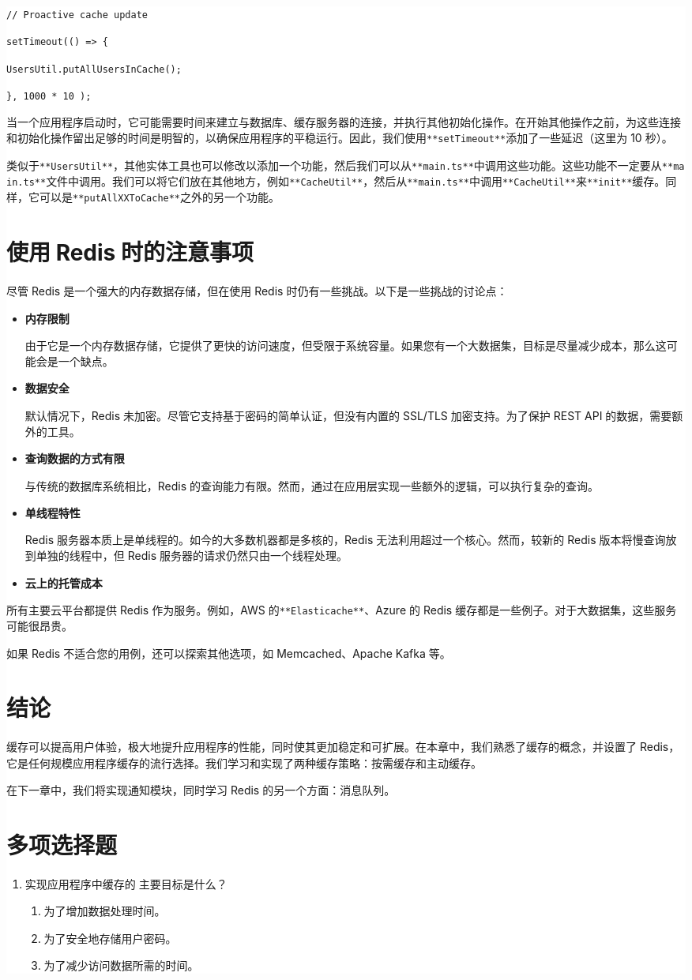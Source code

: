 `// Proactive cache update`

`setTimeout(() => {`

`UsersUtil.putAllUsersInCache();`

`}, 1000 * 10 );`

当一个应用程序启动时，它可能需要时间来建立与数据库、缓存服务器的连接，并执行其他初始化操作。在开始其他操作之前，为这些连接和初始化操作留出足够的时间是明智的，以确保应用程序的平稳运行。因此，我们使用`**setTimeout**`添加了一些延迟（这里为 10 秒）。

类似于`**UsersUtil**`，其他实体工具也可以修改以添加一个功能，然后我们可以从`**main.ts**`中调用这些功能。这些功能不一定要从`**main.ts**`文件中调用。我们可以将它们放在其他地方，例如`**CacheUtil**`，然后从`**main.ts**`中调用`**CacheUtil**`来`**init**`缓存。同样，它可以是`**putAllXXToCache**`之外的另一个功能。

# 使用 Redis 时的注意事项

尽管 Redis 是一个强大的内存数据存储，但在使用 Redis 时仍有一些挑战。以下是一些挑战的讨论点：

+   **内存限制**

    由于它是一个内存数据存储，它提供了更快的访问速度，但受限于系统容量。如果您有一个大数据集，目标是尽量减少成本，那么这可能会是一个缺点。

+   **数据安全**

    默认情况下，Redis 未加密。尽管它支持基于密码的简单认证，但没有内置的 SSL/TLS 加密支持。为了保护 REST API 的数据，需要额外的工具。

+   **查询数据的方式有限**

    与传统的数据库系统相比，Redis 的查询能力有限。然而，通过在应用层实现一些额外的逻辑，可以执行复杂的查询。

+   **单线程特性**

    Redis 服务器本质上是单线程的。如今的大多数机器都是多核的，Redis 无法利用超过一个核心。然而，较新的 Redis 版本将慢查询放到单独的线程中，但 Redis 服务器的请求仍然只由一个线程处理。

+   **云上的托管成本**

所有主要云平台都提供 Redis 作为服务。例如，AWS 的`**Elasticache**`、Azure 的 Redis 缓存都是一些例子。对于大数据集，这些服务可能很昂贵。

如果 Redis 不适合您的用例，还可以探索其他选项，如 Memcached、Apache Kafka 等。

# 结论

缓存可以提高用户体验，极大地提升应用程序的性能，同时使其更加稳定和可扩展。在本章中，我们熟悉了缓存的概念，并设置了 Redis，它是任何规模应用程序缓存的流行选择。我们学习和实现了两种缓存策略：按需缓存和主动缓存。

在下一章中，我们将实现通知模块，同时学习 Redis 的另一个方面：消息队列。

# 多项选择题

1.  实现应用程序中缓存的 主要目标是什么？

    1.  为了增加数据处理时间。

    1.  为了安全地存储用户密码。

    1.  为了减少访问数据所需的时间。
